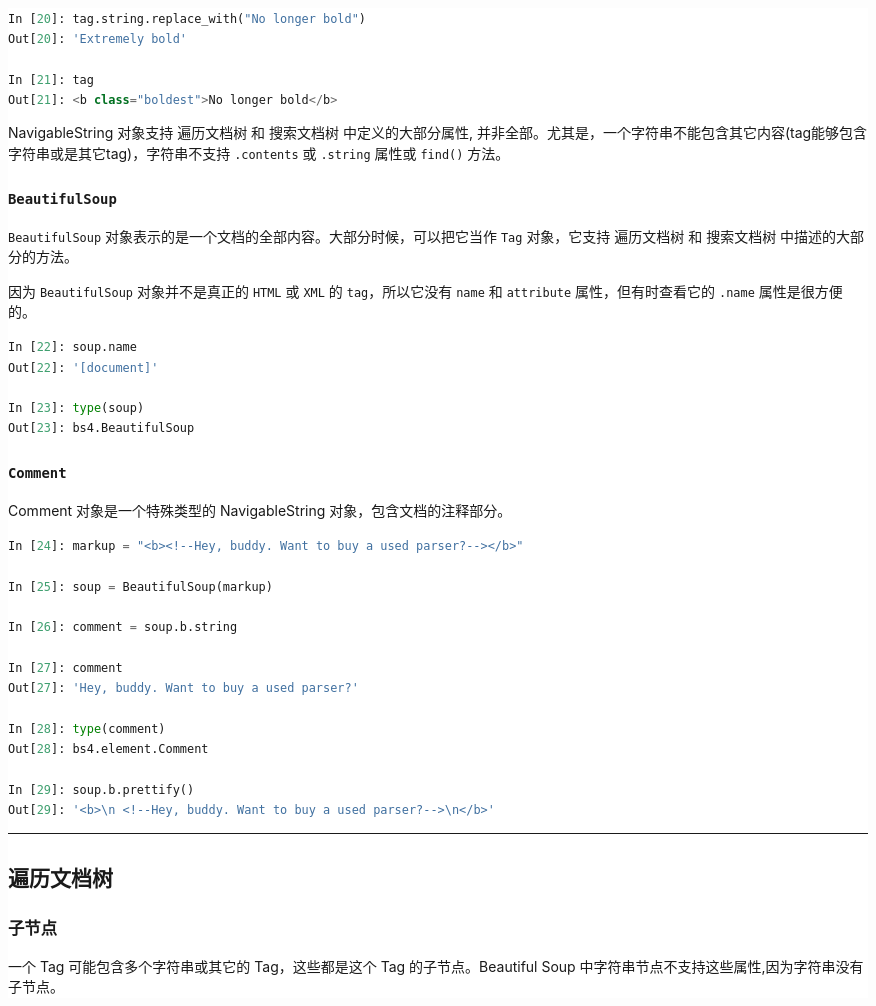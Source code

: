 ```python
In [20]: tag.string.replace_with("No longer bold")
Out[20]: 'Extremely bold'

In [21]: tag
Out[21]: <b class="boldest">No longer bold</b>
```

NavigableString 对象支持 遍历文档树 和 搜索文档树 中定义的大部分属性, 并非全部。尤其是，一个字符串不能包含其它内容(tag能够包含字符串或是其它tag)，字符串不支持 `.contents` 或 `.string` 属性或 `find()` 方法。

### `BeautifulSoup`

`BeautifulSoup` 对象表示的是一个文档的全部内容。大部分时候，可以把它当作 `Tag` 对象，它支持 遍历文档树 和 搜索文档树 中描述的大部分的方法。

因为 `BeautifulSoup` 对象并不是真正的 `HTML` 或 `XML` 的 `tag`，所以它没有 `name` 和 `attribute` 属性，但有时查看它的 `.name` 属性是很方便的。

```python
In [22]: soup.name
Out[22]: '[document]'

In [23]: type(soup)
Out[23]: bs4.BeautifulSoup
```

### `Comment`

Comment 对象是一个特殊类型的 NavigableString 对象，包含文档的注释部分。

```python
In [24]: markup = "<b><!--Hey, buddy. Want to buy a used parser?--></b>"

In [25]: soup = BeautifulSoup(markup)

In [26]: comment = soup.b.string

In [27]: comment
Out[27]: 'Hey, buddy. Want to buy a used parser?'

In [28]: type(comment)
Out[28]: bs4.element.Comment

In [29]: soup.b.prettify()
Out[29]: '<b>\n <!--Hey, buddy. Want to buy a used parser?-->\n</b>'
```

***

## 遍历文档树

### 子节点

一个 Tag 可能包含多个字符串或其它的 Tag，这些都是这个 Tag 的子节点。Beautiful Soup 中字符串节点不支持这些属性,因为字符串没有子节点。
